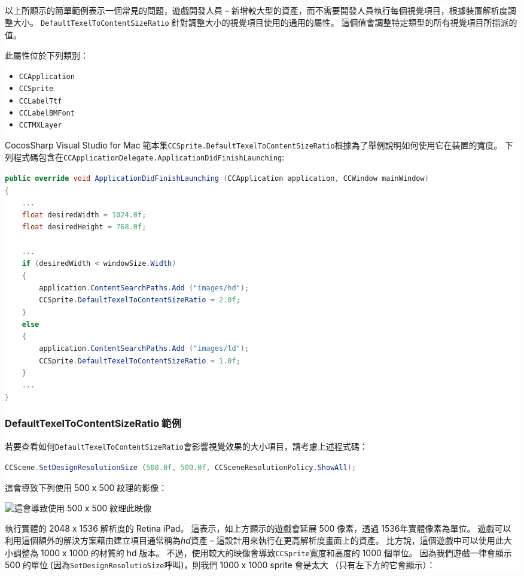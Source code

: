 以上所顯示的簡單範例表示一個常見的問題，遊戲開發人員 – 新增較大型的資產，而不需要開發人員執行每個視覺項目，根據裝置解析度調整大小。 `DefaultTexelToContentSizeRatio` 針對調整大小的視覺項目使用的通用的屬性。 這個值會調整特定類型的所有視覺項目所指派的值。

此屬性位於下列類別： 

 - `CCApplication`
 - `CCSprite`
 - `CCLabelTtf`
 - `CCLabelBMFont`
 - `CCTMXLayer`

CocosSharp Visual Studio for Mac 範本集`CCSprite.DefaultTexelToContentSizeRatio`根據為了舉例說明如何使用它在裝置的寬度。 下列程式碼包含在`CCApplicationDelegate.ApplicationDidFinishLaunching`:


```csharp
public override void ApplicationDidFinishLaunching (CCApplication application, CCWindow mainWindow)
{
    ...
    float desiredWidth = 1024.0f;
    float desiredHeight = 768.0f;
           
    ...
    if (desiredWidth < windowSize.Width)
    {
        application.ContentSearchPaths.Add ("images/hd");
        CCSprite.DefaultTexelToContentSizeRatio = 2.0f;
    }
    else
    {
        application.ContentSearchPaths.Add ("images/ld");
        CCSprite.DefaultTexelToContentSizeRatio = 1.0f;
    }
    ...           
}
```


### <a name="defaulttexeltocontentsizeratio-example"></a>DefaultTexelToContentSizeRatio 範例

若要查看如何`DefaultTexelToContentSizeRatio`會影響視覺效果的大小項目，請考慮上述程式碼：


```csharp
CCScene.SetDesignResolutionSize (500.0f, 500.0f, CCSceneResolutionPolicy.ShowAll);
```

這會導致下列使用 500 x 500 紋理的影像：

![](resolutions-images/image5.png "這會導致使用 500 x 500 紋理此映像")

執行實體的 2048 x 1536 解析度的 Retina iPad。 這表示，如上方顯示的遊戲會延展 500 像素，透過 1536年實體像素為單位。 遊戲可以利用這個額外的解決方案藉由建立項目通常稱為*hd*資產 – 這設計用來執行在更高解析度畫面上的資產。 比方說，這個遊戲中可以使用此大小調整為 1000 x 1000 的材質的 hd 版本。 不過，使用較大的映像會導致`CCSprite`寬度和高度的 1000 個單位。 因為我們遊戲一律會顯示 500 的單位 (因為`SetDesignResolutioSize`呼叫)，則我們 1000 x 1000 sprite 會是太大 （只有左下方的它會顯示）：
